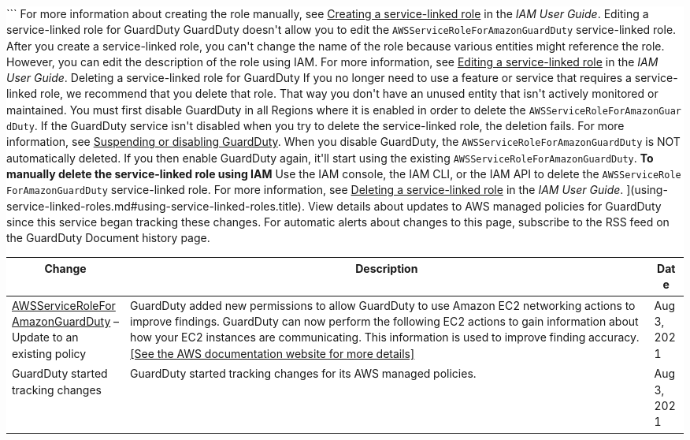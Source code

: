 ``` For more information about creating the role manually, see [Creating a service\-linked role](https://docs.aws.amazon.com/IAM/latest/UserGuide/using-service-linked-roles.html#create-service-linked-role) in the *IAM User Guide*\.   Editing a service\-linked role for GuardDuty  GuardDuty doesn't allow you to edit the `AWSServiceRoleForAmazonGuardDuty` service\-linked role\. After you create a service\-linked role, you can't change the name of the role because various entities might reference the role\. However, you can edit the description of the role using IAM\. For more information, see [Editing a service\-linked role](https://docs.aws.amazon.com/IAM/latest/UserGuide/using-service-linked-roles.html#edit-service-linked-role) in the *IAM User Guide*\.   Deleting a service\-linked role for GuardDuty  If you no longer need to use a feature or service that requires a service\-linked role, we recommend that you delete that role\. That way you don't have an unused entity that isn't actively monitored or maintained\.   You must first disable GuardDuty in all Regions where it is enabled in order to delete the `AWSServiceRoleForAmazonGuardDuty`\. If the GuardDuty service isn't disabled when you try to delete the service\-linked role, the deletion fails\. For more information, see [Suspending or disabling GuardDuty](guardduty_suspend-disable.md)\.  When you disable GuardDuty, the `AWSServiceRoleForAmazonGuardDuty` is NOT automatically deleted\. If you then enable GuardDuty again, it'll start using the existing `AWSServiceRoleForAmazonGuardDuty`\. **To manually delete the service\-linked role using IAM** Use the IAM console, the IAM CLI, or the IAM API to delete the `AWSServiceRoleForAmazonGuardDuty` service\-linked role\. For more information, see [Deleting a service\-linked role](https://docs.aws.amazon.com/IAM/latest/UserGuide/using-service-linked-roles.html#delete-service-linked-role) in the *IAM User Guide*\.  ](using-service-linked-roles.md#using-service-linked-roles.title)\. 
View details about updates to AWS managed policies for GuardDuty since this service began tracking these changes\. For automatic alerts about changes to this page, subscribe to the RSS feed on the GuardDuty Document history page\.




| Change | Description | Date | 
| --- | --- | --- | 
|  [AWSServiceRoleForAmazonGuardDuty](using-service-linked-roles.md#slr-permissions) – Update to an existing policy  |  GuardDuty added new permissions to allow GuardDuty to use Amazon EC2 networking actions to improve findings\. GuardDuty can now perform the following EC2 actions to gain information about how your EC2 instances are communicating\. This information is used to improve finding accuracy\. [\[See the AWS documentation website for more details\]](http://docs.aws.amazon.com/guardduty/latest/ug/security-iam-awsmanpol.html)  | Aug 3, 2021 | 
|  GuardDuty started tracking changes  |  GuardDuty started tracking changes for its AWS managed policies\.  | Aug 3, 2021 | 